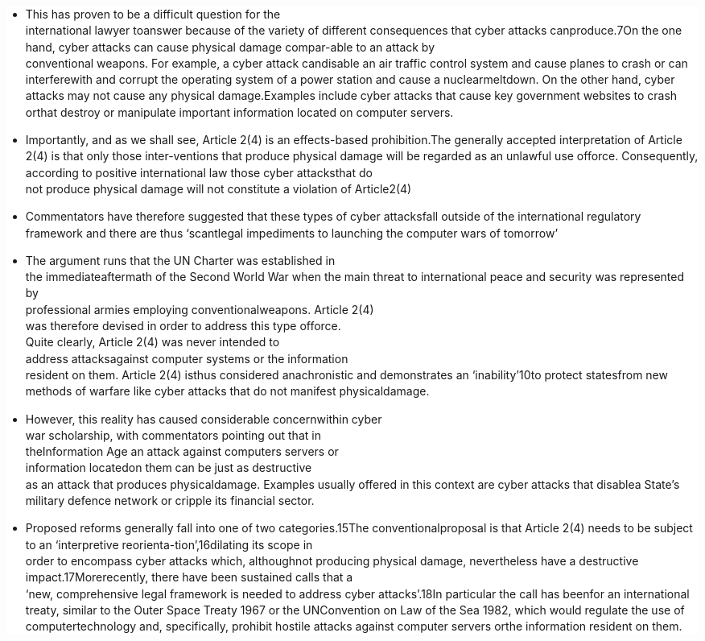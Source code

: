 - This  has  proven  to  be  a  difficult  question  for  the  
international  lawyer  toanswer because of the variety of different 
consequences that cyber attacks canproduce.7On the one hand, cyber 
attacks can cause physical damage compar-able  to  an  attack  by  
conventional  weapons.  For  example,  a  cyber  attack  candisable an 
air traffic control system and cause planes to crash or can 
interferewith and corrupt the  operating system  of a power station 
and cause a nuclearmeltdown. On the other hand, cyber attacks may not 
cause any physical damage.Examples include cyber attacks that cause 
key government websites to crash orthat destroy or manipulate 
important information located on computer servers.

- Importantly, and as we shall see, Article 2(4) is an effects-based 
prohibition.The  generally  accepted  interpretation  of  Article  
2(4)  is  that  only  those  inter-ventions that produce physical 
damage will be regarded as an unlawful use offorce. Consequently, 
according to positive international law those cyber attacksthat  do  
not produce  physical  damage  will not  constitute a violation  of 
Article2(4)

- Commentators have therefore suggested that these types of cyber 
attacksfall outside of the international regulatory framework and 
there are thus ‘scantlegal impediments to launching the computer wars 
of tomorrow’

- The  argument  runs  that  the  UN  Charter  was  established  in  
the  immediateaftermath of the Second World War when the main threat 
to international peace and  security  was  represented  by  
professional  armies  employing  conventionalweapons.  Article  2(4)  
was  therefore  devised  in  order  to  address  this  type  offorce.  
 Quite   clearly,   Article   2(4)   was   never   intended   to   
address   attacksagainst  computer  systems  or  the  information  
resident  on  them.  Article  2(4)  isthus considered anachronistic 
and demonstrates an ‘inability’10to protect statesfrom new methods of 
warfare like cyber attacks that do not manifest physicaldamage.

- However, this reality has caused considerable concernwithin  cyber  
war  scholarship,  with  commentators  pointing  out  that  in  
theInformation  Age  an  attack  against  computers  servers  or  
information  locatedon   them   can   be   just   as   destructive   
as   an   attack   that   produces   physicaldamage. Examples usually 
offered in this context are cyber attacks that disablea State’s 
military defence network or cripple its financial sector.

- Proposed reforms generally fall into one of two categories.15The 
conventionalproposal  is  that  Article  2(4)  needs  to  be  subject  
to  an  ‘interpretive  reorienta-tion’,16dilating  its  scope  in  
order  to  encompass  cyber  attacks  which,  althoughnot producing 
physical damage, nevertheless have a destructive 
impact.17Morerecently,  there  have  been  sustained  calls  that  a  
‘new,  comprehensive  legal framework is needed to address cyber 
attacks’.18In particular the call has beenfor an international treaty, 
similar to the Outer Space Treaty 1967 or the UNConvention on Law of 
the Sea 1982, which would regulate the use of computertechnology and, 
specifically, prohibit hostile attacks against computer servers orthe 
information resident on them.
